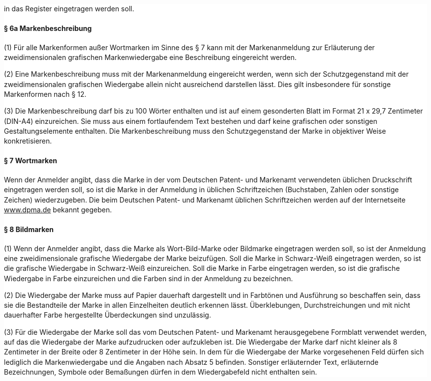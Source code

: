 

in das Register eingetragen werden soll.


#### § 6a Markenbeschreibung

(1) Für alle Markenformen außer Wortmarken im Sinne des § 7 kann mit
der Markenanmeldung zur Erläuterung der zweidimensionalen grafischen
Markenwiedergabe eine Beschreibung eingereicht werden.

(2) Eine Markenbeschreibung muss mit der Markenanmeldung eingereicht
werden, wenn sich der Schutzgegenstand mit der zweidimensionalen
grafischen Wiedergabe allein nicht ausreichend darstellen lässt. Dies
gilt insbesondere für sonstige Markenformen nach § 12.

(3) Die Markenbeschreibung darf bis zu 100 Wörter enthalten und ist
auf einem gesonderten Blatt im Format 21 x 29,7 Zentimeter (DIN-A4)
einzureichen. Sie muss aus einem fortlaufendem Text bestehen und darf
keine grafischen oder sonstigen Gestaltungselemente enthalten. Die
Markenbeschreibung muss den Schutzgegenstand der Marke in objektiver
Weise konkretisieren.


#### § 7 Wortmarken

Wenn der Anmelder angibt, dass die Marke in der vom Deutschen Patent-
und Markenamt verwendeten üblichen Druckschrift eingetragen werden
soll, so ist die Marke in der Anmeldung in üblichen Schriftzeichen
(Buchstaben, Zahlen oder sonstige Zeichen) wiederzugeben. Die beim
Deutschen Patent- und Markenamt üblichen Schriftzeichen werden auf der
Internetseite www.dpma.de bekannt gegeben.


#### § 8 Bildmarken

(1) Wenn der Anmelder angibt, dass die Marke als Wort-Bild-Marke oder
Bildmarke eingetragen werden soll, so ist der Anmeldung eine
zweidimensionale grafische Wiedergabe der Marke beizufügen. Soll die
Marke in Schwarz-Weiß eingetragen werden, so ist die grafische
Wiedergabe in Schwarz-Weiß einzureichen. Soll die Marke in Farbe
eingetragen werden, so ist die grafische Wiedergabe in Farbe
einzureichen und die Farben sind in der Anmeldung zu bezeichnen.

(2) Die Wiedergabe der Marke muss auf Papier dauerhaft dargestellt und
in Farbtönen und Ausführung so beschaffen sein, dass sie die
Bestandteile der Marke in allen Einzelheiten deutlich erkennen lässt.
Überklebungen, Durchstreichungen und mit nicht dauerhafter Farbe
hergestellte Überdeckungen sind unzulässig.

(3) Für die Wiedergabe der Marke soll das vom Deutschen Patent- und
Markenamt herausgegebene Formblatt verwendet werden, auf das die
Wiedergabe der Marke aufzudrucken oder aufzukleben ist. Die Wiedergabe
der Marke darf nicht kleiner als 8 Zentimeter in der Breite oder 8
Zentimeter in der Höhe sein. In dem für die Wiedergabe der Marke
vorgesehenen Feld dürfen sich lediglich die Markenwiedergabe und die
Angaben nach Absatz 5 befinden. Sonstiger erläuternder Text,
erläuternde Bezeichnungen, Symbole oder Bemaßungen dürfen in dem
Wiedergabefeld nicht enthalten sein.
